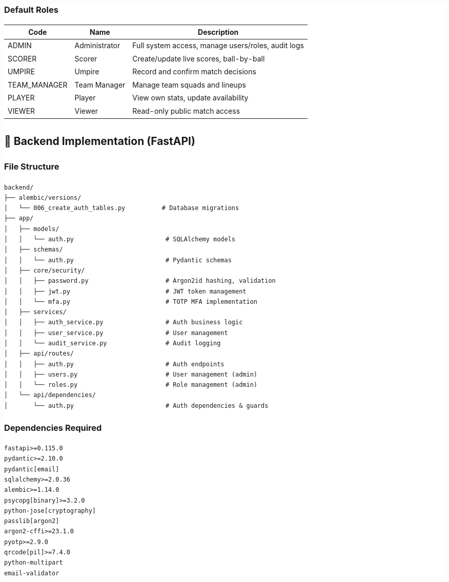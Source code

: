 ### Default Roles

| Code | Name | Description |
|------|------|-------------|
| ADMIN | Administrator | Full system access, manage users/roles, audit logs |
| SCORER | Scorer | Create/update live scores, ball-by-ball |
| UMPIRE | Umpire | Record and confirm match decisions |
| TEAM_MANAGER | Team Manager | Manage team squads and lineups |
| PLAYER | Player | View own stats, update availability |
| VIEWER | Viewer | Read-only public match access |

## 🔧 Backend Implementation (FastAPI)

### File Structure

```
backend/
├── alembic/versions/
│   └── 006_create_auth_tables.py          # Database migrations
├── app/
│   ├── models/
│   │   └── auth.py                         # SQLAlchemy models
│   ├── schemas/
│   │   └── auth.py                         # Pydantic schemas
│   ├── core/security/
│   │   ├── password.py                     # Argon2id hashing, validation
│   │   ├── jwt.py                          # JWT token management
│   │   └── mfa.py                          # TOTP MFA implementation
│   ├── services/
│   │   ├── auth_service.py                 # Auth business logic
│   │   ├── user_service.py                 # User management
│   │   └── audit_service.py                # Audit logging
│   ├── api/routes/
│   │   ├── auth.py                         # Auth endpoints
│   │   ├── users.py                        # User management (admin)
│   │   └── roles.py                        # Role management (admin)
│   └── api/dependencies/
│       └── auth.py                         # Auth dependencies & guards
```

### Dependencies Required

```txt
fastapi>=0.115.0
pydantic>=2.10.0
pydantic[email]
sqlalchemy>=2.0.36
alembic>=1.14.0
psycopg[binary]>=3.2.0
python-jose[cryptography]
passlib[argon2]
argon2-cffi>=23.1.0
pyotp>=2.9.0
qrcode[pil]>=7.4.0
python-multipart
email-validator
```
